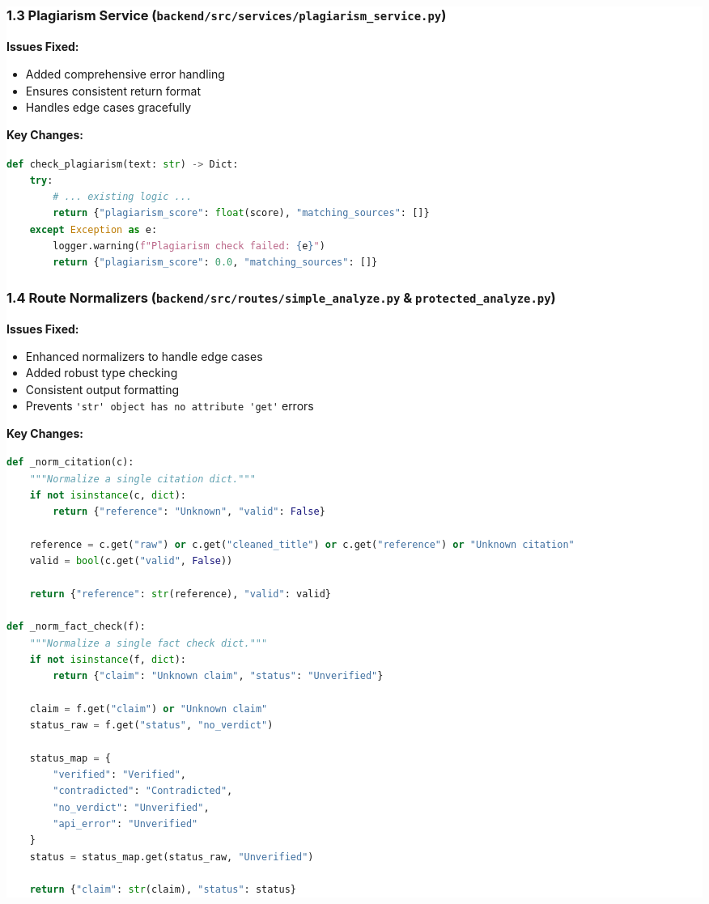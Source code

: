 ### 1.3 Plagiarism Service (`backend/src/services/plagiarism_service.py`)

**Issues Fixed:**
- Added comprehensive error handling
- Ensures consistent return format
- Handles edge cases gracefully

**Key Changes:**
```python
def check_plagiarism(text: str) -> Dict:
    try:
        # ... existing logic ...
        return {"plagiarism_score": float(score), "matching_sources": []}
    except Exception as e:
        logger.warning(f"Plagiarism check failed: {e}")
        return {"plagiarism_score": 0.0, "matching_sources": []}
```

### 1.4 Route Normalizers (`backend/src/routes/simple_analyze.py` & `protected_analyze.py`)

**Issues Fixed:**
- Enhanced normalizers to handle edge cases
- Added robust type checking
- Consistent output formatting
- Prevents `'str' object has no attribute 'get'` errors

**Key Changes:**
```python
def _norm_citation(c):
    """Normalize a single citation dict."""
    if not isinstance(c, dict):
        return {"reference": "Unknown", "valid": False}
    
    reference = c.get("raw") or c.get("cleaned_title") or c.get("reference") or "Unknown citation"
    valid = bool(c.get("valid", False))
    
    return {"reference": str(reference), "valid": valid}

def _norm_fact_check(f):
    """Normalize a single fact check dict."""
    if not isinstance(f, dict):
        return {"claim": "Unknown claim", "status": "Unverified"}
    
    claim = f.get("claim") or "Unknown claim"
    status_raw = f.get("status", "no_verdict")
    
    status_map = {
        "verified": "Verified",
        "contradicted": "Contradicted", 
        "no_verdict": "Unverified",
        "api_error": "Unverified"
    }
    status = status_map.get(status_raw, "Unverified")
    
    return {"claim": str(claim), "status": status}
```
